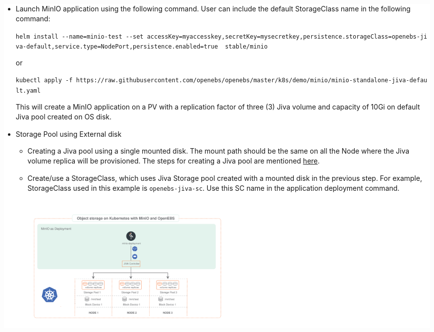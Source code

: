     
  
  - Launch MinIO application using the following command. User can include the default StorageClass name in the following command:
    ```
    helm install --name=minio-test --set accessKey=myaccesskey,secretKey=mysecretkey,persistence.storageClass=openebs-jiva-default,service.type=NodePort,persistence.enabled=true  stable/minio
    ```
    
    or
    
    ```
    kubectl apply -f https://raw.githubusercontent.com/openebs/openebs/master/k8s/demo/minio/minio-standalone-jiva-default.yaml
    ```
    
     This will create a MinIO application on a PV with a replication factor of three (3) Jiva volume and capacity of 10Gi on default Jiva pool created on OS disk.
  
-  Storage Pool using External disk       	
  
   - Creating a Jiva pool using a single mounted disk. The mount path should be the same on all the Node where the Jiva volume replica will be provisioned. The steps for creating a Jiva pool are mentioned [here](https://docs.openebs.io/docs/next/jivaguide.html#create-a-pool).
   
   - Create/use a StorageClass, which uses Jiva Storage pool created with a mounted disk in the previous step. For example, StorageClass used in this example is `openebs-jiva-sc`. Use this SC name in the application deployment command.
   
     
   
     <img src="/docs/assets/svg/JIVA-standalone-storage-pool-minio.svg" alt="OpenEBS and MinIO standalone jiva storage pool" style="width:400px;">
   
